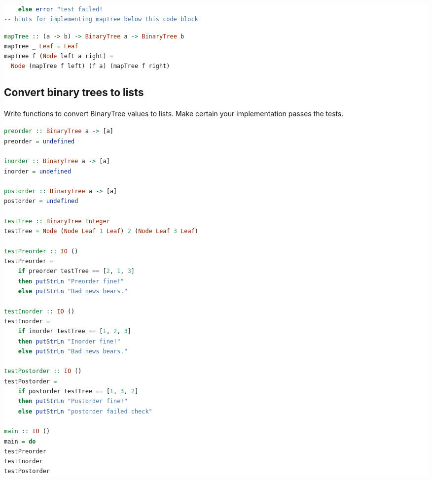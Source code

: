 ```haskell
    else error "test failed!
-- hints for implementing mapTree below this code block
```

```haskell
mapTree :: (a -> b) -> BinaryTree a -> BinaryTree b
mapTree _ Leaf = Leaf
mapTree f (Node left a right) =
  Node (mapTree f left) (f a) (mapTree f right)
```

## Convert binary trees to lists
Write functions to convert BinaryTree values to lists. Make certain
your implementation passes the tests.

```haskell
preorder :: BinaryTree a -> [a]
preorder = undefined

inorder :: BinaryTree a -> [a]
inorder = undefined

postorder :: BinaryTree a -> [a]
postorder = undefined

testTree :: BinaryTree Integer
testTree = Node (Node Leaf 1 Leaf) 2 (Node Leaf 3 Leaf)

testPreorder :: IO ()
testPreorder =
    if preorder testTree == [2, 1, 3]
    then putStrLn "Preorder fine!"
    else putStrLn "Bad news bears."

testInorder :: IO ()
testInorder =
    if inorder testTree == [1, 2, 3]
    then putStrLn "Inorder fine!"
    else putStrLn "Bad news bears."

testPostorder :: IO ()
testPostorder =
    if postorder testTree == [1, 3, 2]
    then putStrLn "Postorder fine!"
    else putStrLn "postorder failed check"

main :: IO ()
main = do
testPreorder
testInorder
testPostorder

```
